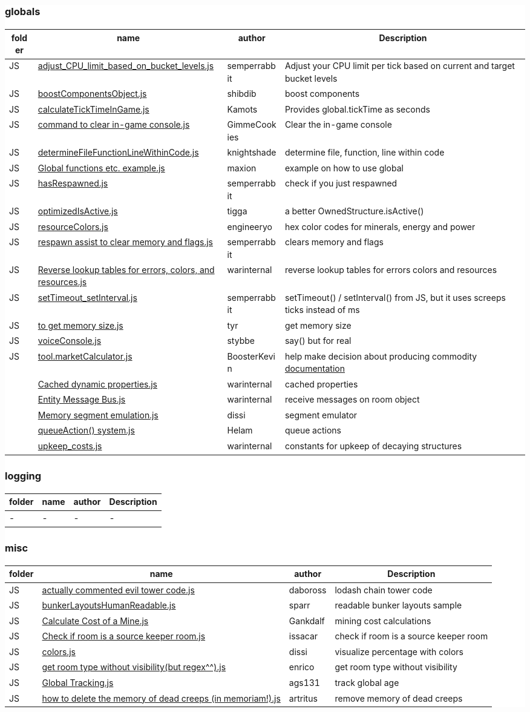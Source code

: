 ### globals
  
| folder | name |author |Description                    |
| ----- |---------| -------|----------------------- |
|JS| [adjust_CPU_limit_based_on_bucket_levels.js](/src/globals/JavaScript/adjust_CPU_limit_based_on_bucket_levels.js) |semperrabbit|Adjust your CPU limit per tick based on current and target bucket levels|
|JS| [boostComponentsObject.js](/src/globals/JavaScript/boostComponentsObject.js) |shibdib| boost components |
|JS| [calculateTickTimeInGame.js](/src/globals/JavaScript/calculateTickTimeInGame.js) |Kamots |Provides global.tickTime as seconds|
|JS| [command to clear in-game console.js](/src/globals/JavaScript/command%20to%20clear%20in-game%20console.js) |GimmeCookies|Clear the in-game console|
|JS| [determineFileFunctionLineWithinCode.js](/src/globals/JavaScript/determineFileFunctionLineWithinCode.js) |knightshade| determine file, function, line within code|
|JS| [Global functions etc. example.js](/src/globals/JavaScript/Global%20functions%20etc.%20example.js) |maxion| example on how to use global |
|JS| [hasRespawned.js](/src/globals/JavaScript/hasRespawned.js) |semperrabbit| check if you just respawned|
|JS| [optimizedIsActive.js](/src/globals/JavaScript/optimizedIsActive.js) | tigga | a better OwnedStructure.isActive()|
|JS| [resourceColors.js](/src/globals/JavaScript/resourceColors.js) | engineeryo| hex color codes for minerals, energy and power |
|JS| [respawn assist to clear memory and flags.js](/src/globals/JavaScript/respawn%20assist%20to%20clear%20memory%20and%20flags.js) |semperrabbit|clears memory and flags|
|JS| [Reverse lookup tables for errors, colors, and resources.js](/src/globals/JavaScript/Reverse%20lookup%20tables%20for%20errors,%20colors,%20and%20resources.js) |warinternal| reverse lookup tables for errors colors and resources|
|JS| [setTimeout_setInterval.js](/src/globals/JavaScript/setTimeout_setInterval.js) |semperrabbit| setTimeout() / setInterval() from JS, but it uses screeps ticks instead of ms|
|JS| [to get memory size.js](/src/globals/JavaScript/to%20get%20memory%20size.js) |tyr| get memory size|
|JS| [voiceConsole.js](/src/globals/JavaScript/voiceConsole.js) |stybbe| say() but for real|
|JS| [tool.marketCalculator.js](/src/globals/JavaScript/tool.marketCalculator.js) | BoosterKevin | help make decision about producing commodity [documentation](https://github.com/RaymondJiangkw/screeps_script/blob/master/src/tool/marketCalculator/README.md) |
|| [Cached dynamic properties.js](/src/globals/Cached%20dynamic%20properties.js) |warinternal| cached properties|
|| [Entity Message Bus.js](/src/globals/Entity%20Message%20Bus.js) |warinternal|receive messages on room object|
|| [Memory segment emulation.js](/src/globals/Memory%20segment%20emulation.js) |dissi|segment emulator|
|| [queueAction() system.js](/src/globals/queueAction()%20system.js) |Helam|queue actions|
|| [upkeep_costs.js](/src/globals/upkeep_costs.js) |warinternal| constants for upkeep of decaying structures|


### logging
  
| folder | name |author |Description                    |
| ----- |---------| -------|----------------------- |
| - | - | - | - |

### misc
  
| folder | name |author |Description                    |
| ----- |---------| -------|----------------------- |
|JS| [actually commented evil tower code.js](/src/misc/JavaScript/actually%20commented%20evil%20tower%20code.js) | daboross| lodash chain tower code|
|JS| [bunkerLayoutsHumanReadable.js](/src/misc/JavaScript/bunkerLayoutsHumanReadable.js) |sparr| readable bunker layouts sample|
|JS| [Calculate Cost of a Mine.js](/src/misc/JavaScript/Calculate%20Cost%20of%20a%20Mine.js) |Gankdalf| mining cost calculations|
|JS| [Check if room is a source keeper room.js](/src/misc/JavaScript/Check%20if%20room%20is%20a%20source%20keeper%20room.js) |issacar|check if room is a source keeper room|
|JS| [colors.js](/src/misc/JavaScript/colors.js) |dissi| visualize percentage with colors|
|JS| [get room type without visibility(but regex^^).js](/src/misc/JavaScript/get%20room%20type%20without%20visibility%20(but%20regex^^).js) |enrico|get room type without visibility|
|JS| [Global Tracking.js](/src/misc/JavaScript/Global%20Tracking.js) |ags131|track global age|
|JS| [how to delete the memory of dead creeps (in memoriam!).js](/src/misc/JavaScript/how%20to%20delete%20the%20memory%20of%20dead%20creeps%20(in%20memoriam!).js) |artritus|remove memory of dead creeps|